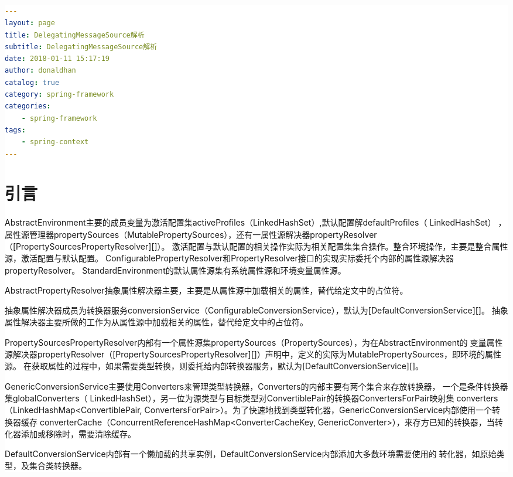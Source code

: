 ```yaml
---
layout: page
title: DelegatingMessageSource解析
subtitle: DelegatingMessageSource解析
date: 2018-01-11 15:17:19
author: donaldhan
catalog: true
category: spring-framework
categories:
    - spring-framework
tags:
    - spring-context
---
```


# 引言

AbstractEnvironment主要的成员变量为激活配置集activeProfiles（LinkedHashSet<String>）,默认配置解defaultProfiles（ LinkedHashSet<String>）
，属性源管理器propertySources（MutablePropertySources），还有一属性源解决器propertyResolver（[PropertySourcesPropertyResolver][]）。
激活配置与默认配置的相关操作实际为相关配置集集合操作。整合环境操作，主要是整合属性源，激活配置与默认配置。
ConfigurablePropertyResolver和PropertyResolver接口的实现实际委托个内部的属性源解决器propertyResolver。
StandardEnvironment的默认属性源集有系统属性源和环境变量属性源。

AbstractPropertyResolver抽象属性解决器主要，主要是从属性源中加载相关的属性，替代给定文中的占位符。

抽象属性解决器成员为转换器服务conversionService（ConfigurableConversionService），默认为[DefaultConversionService][]。
抽象属性解决器主要所做的工作为从属性源中加载相关的属性，替代给定文中的占位符。

PropertySourcesPropertyResolver内部有一个属性源集propertySources（PropertySources），为在AbstractEnvironment的
变量属性源解决器propertyResolver（[PropertySourcesPropertyResolver][]）声明中，定义的实际为MutablePropertySources，即环境的属性源。
在获取属性的过程中，如果需要类型转换，则委托给内部转换器服务，默认为[DefaultConversionService][]。

GenericConversionService主要使用Converters来管理类型转换器，Converters的内部主要有两个集合来存放转换器，
一个是条件转换器集globalConverters（ LinkedHashSet<GenericConverter>），另一位为源类型与目标类型对ConvertiblePair的转换器ConvertersForPair映射集
converters（LinkedHashMap<ConvertiblePair, ConvertersForPair>）。为了快速地找到类型转化器，GenericConversionService内部使用一个转换器缓存
converterCache（ConcurrentReferenceHashMap<ConverterCacheKey, GenericConverter>），来存方已知的转换器，当转化器添加或移除时，需要清除缓存。

DefaultConversionService内部有一个懒加载的共享实例，DefaultConversionService内部添加大多数环境需要使用的
转化器，如原始类型，及集合类转换器。
